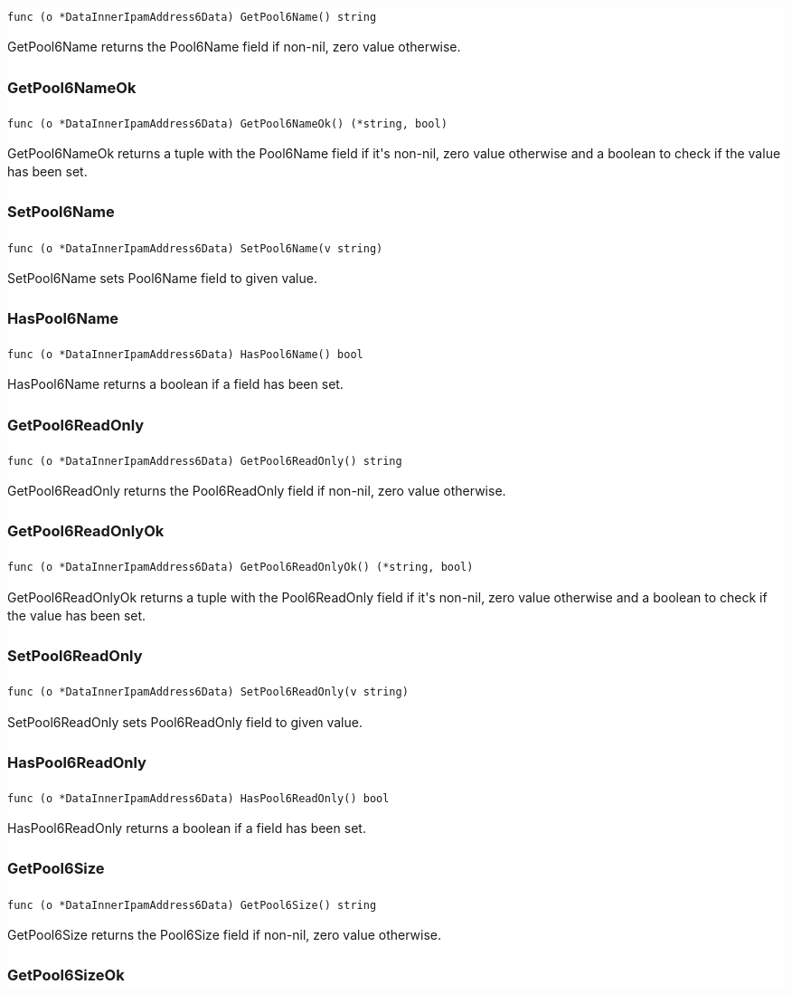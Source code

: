 `func (o *DataInnerIpamAddress6Data) GetPool6Name() string`

GetPool6Name returns the Pool6Name field if non-nil, zero value otherwise.

### GetPool6NameOk

`func (o *DataInnerIpamAddress6Data) GetPool6NameOk() (*string, bool)`

GetPool6NameOk returns a tuple with the Pool6Name field if it's non-nil, zero value otherwise
and a boolean to check if the value has been set.

### SetPool6Name

`func (o *DataInnerIpamAddress6Data) SetPool6Name(v string)`

SetPool6Name sets Pool6Name field to given value.

### HasPool6Name

`func (o *DataInnerIpamAddress6Data) HasPool6Name() bool`

HasPool6Name returns a boolean if a field has been set.

### GetPool6ReadOnly

`func (o *DataInnerIpamAddress6Data) GetPool6ReadOnly() string`

GetPool6ReadOnly returns the Pool6ReadOnly field if non-nil, zero value otherwise.

### GetPool6ReadOnlyOk

`func (o *DataInnerIpamAddress6Data) GetPool6ReadOnlyOk() (*string, bool)`

GetPool6ReadOnlyOk returns a tuple with the Pool6ReadOnly field if it's non-nil, zero value otherwise
and a boolean to check if the value has been set.

### SetPool6ReadOnly

`func (o *DataInnerIpamAddress6Data) SetPool6ReadOnly(v string)`

SetPool6ReadOnly sets Pool6ReadOnly field to given value.

### HasPool6ReadOnly

`func (o *DataInnerIpamAddress6Data) HasPool6ReadOnly() bool`

HasPool6ReadOnly returns a boolean if a field has been set.

### GetPool6Size

`func (o *DataInnerIpamAddress6Data) GetPool6Size() string`

GetPool6Size returns the Pool6Size field if non-nil, zero value otherwise.

### GetPool6SizeOk
